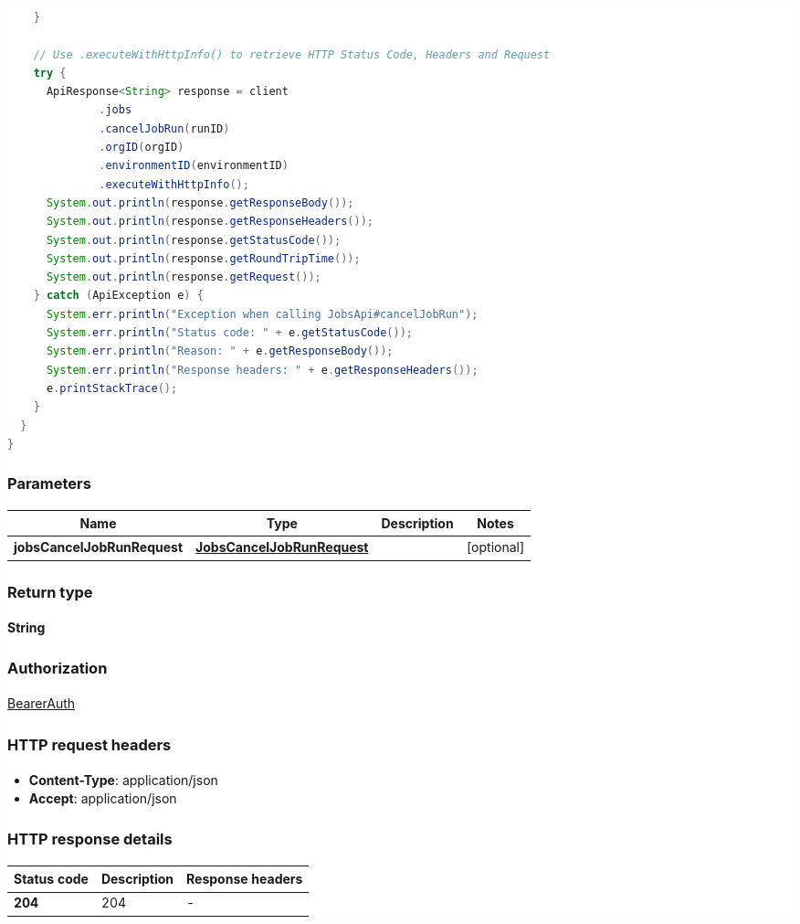 ```java
    }

    // Use .executeWithHttpInfo() to retrieve HTTP Status Code, Headers and Request
    try {
      ApiResponse<String> response = client
              .jobs
              .cancelJobRun(runID)
              .orgID(orgID)
              .environmentID(environmentID)
              .executeWithHttpInfo();
      System.out.println(response.getResponseBody());
      System.out.println(response.getResponseHeaders());
      System.out.println(response.getStatusCode());
      System.out.println(response.getRoundTripTime());
      System.out.println(response.getRequest());
    } catch (ApiException e) {
      System.err.println("Exception when calling JobsApi#cancelJobRun");
      System.err.println("Status code: " + e.getStatusCode());
      System.err.println("Reason: " + e.getResponseBody());
      System.err.println("Response headers: " + e.getResponseHeaders());
      e.printStackTrace();
    }
  }
}

```

### Parameters

| Name | Type | Description  | Notes |
|------------- | ------------- | ------------- | -------------|
| **jobsCancelJobRunRequest** | [**JobsCancelJobRunRequest**](JobsCancelJobRunRequest.md)|  | [optional] |

### Return type

**String**

### Authorization

[BearerAuth](../README.md#BearerAuth)

### HTTP request headers

 - **Content-Type**: application/json
 - **Accept**: application/json

### HTTP response details
| Status code | Description | Response headers |
|-------------|-------------|------------------|
| **204** | 204 |  -  |
